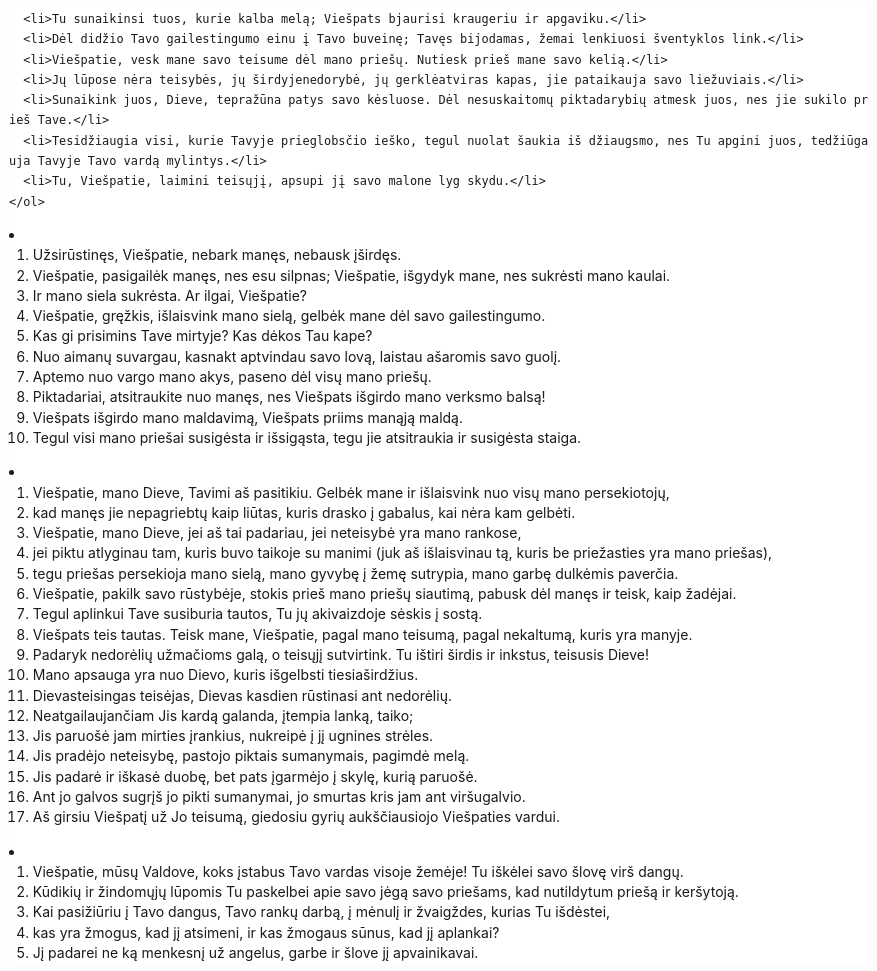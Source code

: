       <li>Tu sunaikinsi tuos, kurie kalba melą; Viešpats bjaurisi kraugeriu ir apgaviku.</li>
      <li>Dėl didžio Tavo gailestingumo einu į Tavo buveinę; Tavęs bijodamas, žemai lenkiuosi šventyklos link.</li>
      <li>Viešpatie, vesk mane savo teisume dėl mano priešų. Nutiesk prieš mane savo kelią.</li>
      <li>Jų lūpose nėra teisybės, jų širdyje­nedorybė, jų gerklė­atviras kapas, jie pataikauja savo liežuviais.</li>
      <li>Sunaikink juos, Dieve, tepražūna patys savo kėsluose. Dėl nesuskaitomų piktadarybių atmesk juos, nes jie sukilo prieš Tave.</li>
      <li>Tesidžiaugia visi, kurie Tavyje prieglobsčio ieško, tegul nuolat šaukia iš džiaugsmo, nes Tu apgini juos, tedžiūgauja Tavyje Tavo vardą mylintys.</li>
      <li>Tu, Viešpatie, laimini teisųjį, apsupi jį savo malone lyg skydu.</li>
    </ol>
  </li>
  <li>
    <ol>
      <li>Užsirūstinęs, Viešpatie, nebark manęs, nebausk įširdęs.</li>
      <li>Viešpatie, pasigailėk manęs, nes esu silpnas; Viešpatie, išgydyk mane, nes sukrėsti mano kaulai.</li>
      <li>Ir mano siela sukrėsta. Ar ilgai, Viešpatie?</li>
      <li>Viešpatie, gręžkis, išlaisvink mano sielą, gelbėk mane dėl savo gailestingumo.</li>
      <li>Kas gi prisimins Tave mirtyje? Kas dėkos Tau kape?</li>
      <li>Nuo aimanų suvargau, kasnakt aptvindau savo lovą, laistau ašaromis savo guolį.</li>
      <li>Aptemo nuo vargo mano akys, paseno dėl visų mano priešų.</li>
      <li>Piktadariai, atsitraukite nuo manęs, nes Viešpats išgirdo mano verksmo balsą!</li>
      <li>Viešpats išgirdo mano maldavimą, Viešpats priims manąją maldą.</li>
      <li>Tegul visi mano priešai susigėsta ir išsigąsta, tegu jie atsitraukia ir susigėsta staiga.</li>
    </ol>
  </li>
  <li>
    <ol>
      <li>Viešpatie, mano Dieve, Tavimi aš pasitikiu. Gelbėk mane ir išlaisvink nuo visų mano persekiotojų,</li>
      <li>kad manęs jie nepagriebtų kaip liūtas, kuris drasko į gabalus, kai nėra kam gelbėti.</li>
      <li>Viešpatie, mano Dieve, jei aš tai padariau, jei neteisybė yra mano rankose,</li>
      <li>jei piktu atlyginau tam, kuris buvo taikoje su manimi (juk aš išlaisvinau tą, kuris be priežasties yra mano priešas),</li>
      <li>tegu priešas persekioja mano sielą, mano gyvybę į žemę sutrypia, mano garbę dulkėmis paverčia.</li>
      <li>Viešpatie, pakilk savo rūstybėje, stokis prieš mano priešų siautimą, pabusk dėl manęs ir teisk, kaip žadėjai.</li>
      <li>Tegul aplinkui Tave susiburia tautos, Tu jų akivaizdoje sėskis į sostą.</li>
      <li>Viešpats teis tautas. Teisk mane, Viešpatie, pagal mano teisumą, pagal nekaltumą, kuris yra manyje.</li>
      <li>Padaryk nedorėlių užmačioms galą, o teisųjį sutvirtink. Tu ištiri širdis ir inkstus, teisusis Dieve!</li>
      <li>Mano apsauga yra nuo Dievo, kuris išgelbsti tiesiaširdžius.</li>
      <li>Dievas­teisingas teisėjas, Dievas kasdien rūstinasi ant nedorėlių.</li>
      <li>Neatgailaujančiam Jis kardą galanda, įtempia lanką, taiko;</li>
      <li>Jis paruošė jam mirties įrankius, nukreipė į jį ugnines strėles.</li>
      <li>Jis pradėjo neteisybę, pastojo piktais sumanymais, pagimdė melą.</li>
      <li>Jis padarė ir iškasė duobę, bet pats įgarmėjo į skylę, kurią paruošė.</li>
      <li>Ant jo galvos sugrįš jo pikti sumanymai, jo smurtas kris jam ant viršugalvio.</li>
      <li>Aš girsiu Viešpatį už Jo teisumą, giedosiu gyrių aukščiausiojo Viešpaties vardui.</li>
    </ol>
  </li>
  <li>
    <ol>
      <li>Viešpatie, mūsų Valdove, koks įstabus Tavo vardas visoje žemėje! Tu iškėlei savo šlovę virš dangų.</li>
      <li>Kūdikių ir žindomųjų lūpomis Tu paskelbei apie savo jėgą savo priešams, kad nutildytum priešą ir keršytoją.</li>
      <li>Kai pasižiūriu į Tavo dangus, Tavo rankų darbą, į mėnulį ir žvaigždes, kurias Tu išdėstei,</li>
      <li>kas yra žmogus, kad jį atsimeni, ir kas žmogaus sūnus, kad jį aplankai?</li>
      <li>Jį padarei ne ką menkesnį už angelus, garbe ir šlove jį apvainikavai.</li>
